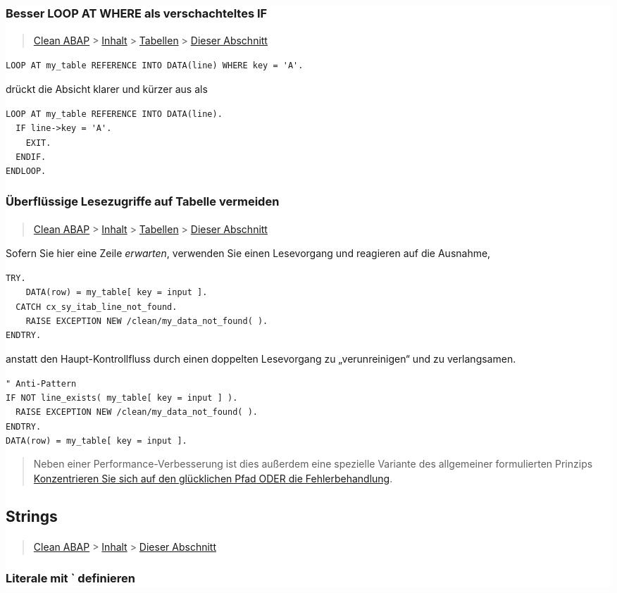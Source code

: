 ### Besser LOOP AT WHERE als verschachteltes IF

> [Clean ABAP](#clean-abap) > [Inhalt](#inhalt) > [Tabellen](#tabellen) > [Dieser Abschnitt](#besser-loop-at-where-als-verschachteltes-if)

```ABAP
LOOP AT my_table REFERENCE INTO DATA(line) WHERE key = 'A'.
```

drückt die Absicht klarer und kürzer aus als

```ABAP
LOOP AT my_table REFERENCE INTO DATA(line).
  IF line->key = 'A'.
    EXIT.
  ENDIF.
ENDLOOP.
```

### Überflüssige Lesezugriffe auf Tabelle vermeiden

> [Clean ABAP](#clean-abap) > [Inhalt](#inhalt) > [Tabellen](#tabellen) > [Dieser Abschnitt](#berflssige-lesezugriffe-auf-tabelle-vermeiden)

Sofern Sie hier eine Zeile _erwarten_, verwenden Sie einen Lesevorgang und reagieren auf die Ausnahme,

```ABAP
TRY.
    DATA(row) = my_table[ key = input ].
  CATCH cx_sy_itab_line_not_found.
    RAISE EXCEPTION NEW /clean/my_data_not_found( ).
ENDTRY.
```

anstatt den Haupt-Kontrollfluss durch einen doppelten Lesevorgang zu „verunreinigen“ und zu verlangsamen.

```ABAP
" Anti-Pattern
IF NOT line_exists( my_table[ key = input ] ).
  RAISE EXCEPTION NEW /clean/my_data_not_found( ).
ENDTRY.
DATA(row) = my_table[ key = input ].
```

> Neben einer Performance-Verbesserung ist dies außerdem eine spezielle Variante des allgemeiner formulierten Prinzips [Konzentrieren Sie sich auf den glücklichen Pfad ODER die Fehlerbehandlung](#glcklicher-pfad-oder-fehlerbehandlung-aber-nicht-beides-zugleich).

## Strings

> [Clean ABAP](#clean-abap) > [Inhalt](#inhalt) > [Dieser Abschnitt](#strings)

### Literale mit ` definieren


[Robert C. Martins _Clean Code_]: https://www.oreilly.com/library/view/clean-code/9780136083238/
[_Clean Code_ von Robert C. Martin]: https://www.oreilly.com/library/view/clean-code/9780136083238/